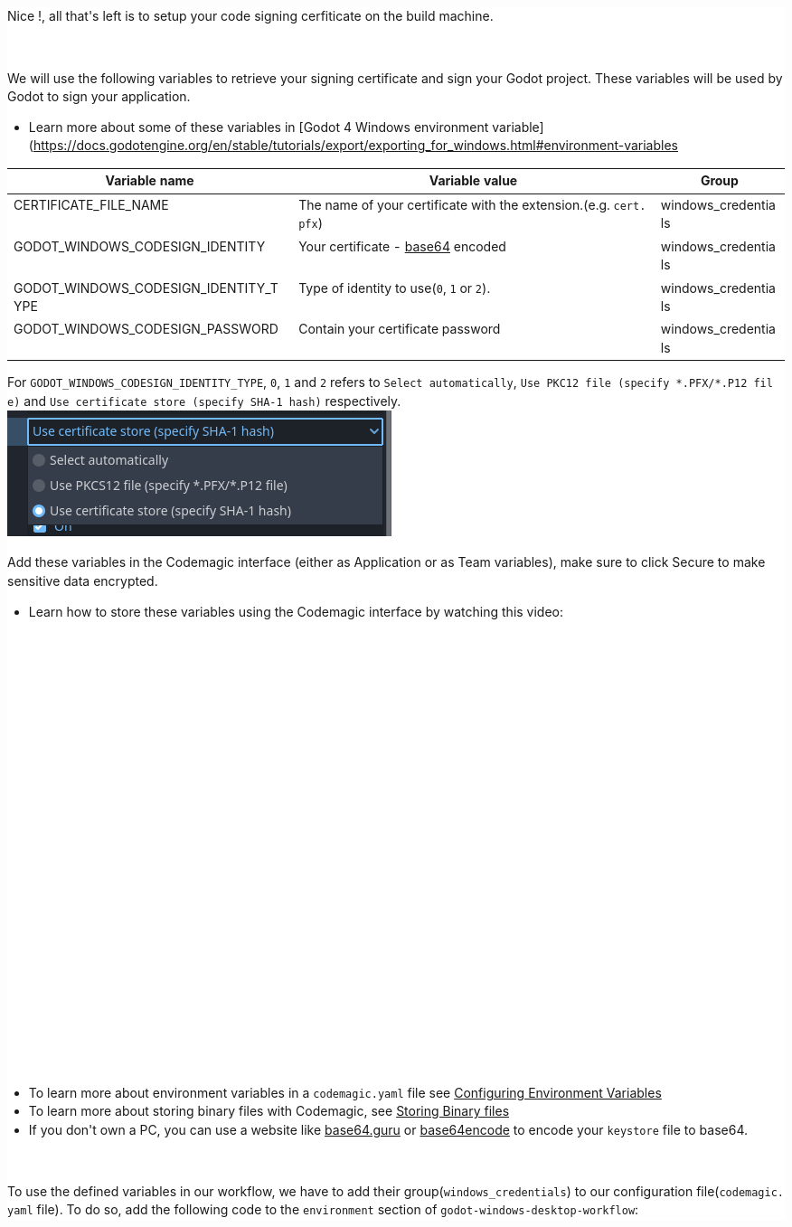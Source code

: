 Nice !, all that's left is to setup your code signing cerfiticate on the build machine.

<br>

We will use the following variables to retrieve your signing certificate and sign your Godot project. These variables will be used by Godot to sign your application.
- Learn more about some of these variables in [Godot 4 Windows environment variable](https://docs.godotengine.org/en/stable/tutorials/export/exporting_for_windows.html#environment-variables

| Variable name                        |	Variable value                                 |	Group                  |
| ------------------------------------ | ----------------------------------------------- | ----------------------- |
| CERTIFICATE_FILE_NAME	   | The name of your certificate with the extension.(e.g. `cert.pfx`) | windows_credentials |
| GODOT_WINDOWS_CODESIGN_IDENTITY	     | Your certificate - [base64](https://en.wikipedia.org/wiki/Base64) encoded | windows_credentials |
| GODOT_WINDOWS_CODESIGN_IDENTITY_TYPE | Type of identity to use(`0`, `1` or `2`).       | windows_credentials |
| GODOT_WINDOWS_CODESIGN_PASSWORD      | Contain your certificate password               | windows_credentials |

For `GODOT_WINDOWS_CODESIGN_IDENTITY_TYPE`, `0`, `1` and `2` refers to `Select automatically`, `Use PKC12 file (specify *.PFX/*.P12 file)` and `Use certificate store (specify SHA-1 hash)` respectively.
![Code Sign Identity options in a Godot Windows project](../images/godot-windows-desktop-code-sign-identity.png)

Add these variables in the Codemagic interface (either as Application or as Team variables), make sure to click Secure to make sensitive data encrypted.
- Learn how to store these variables using the Codemagic interface by watching this video: 

<div style="position: relative; padding-bottom: 56.25%; height: 0; overflow: hidden;">
    <iframe width="897" height="504" src="https://www.youtube.com/embed/7pAxVFe66hI?start=37" title="Environment variables and groups with codemagic.yaml" frameborder="0" allow="accelerometer; autoplay; clipboard-write; encrypted-media; gyroscope; picture-in-picture; web-share" referrerpolicy="strict-
origin-when-cross-origin" style="position: absolute; top:0; left: 0; width: 100%; height: 100%;" allowfullscreen></iframe>
</div>


- To learn more about environment variables in a `codemagic.yaml` file see [Configuring Environment Variables](https://docs.codemagic.io/yaml-basic-configuration/configuring-environment-variables/)
- To learn more about storing binary files with Codemagic, see [Storing Binary files](https://docs.codemagic.io/yaml-basic-configuration/configuring-environment-variables/#storing-binary-files)
- If you don't own a PC, you can use a website like [base64.guru](https://base64.guru/converter/encode/text) or [base64encode](https://www.base64encode.org/) to encode your `keystore` file to base64. 

<br>

To use the defined variables in our workflow, we have to add their group(`windows_credentials`) to our configuration file(`codemagic.yaml` file). To do so, add the following code to the `environment` section of `godot-windows-desktop-workflow`:
